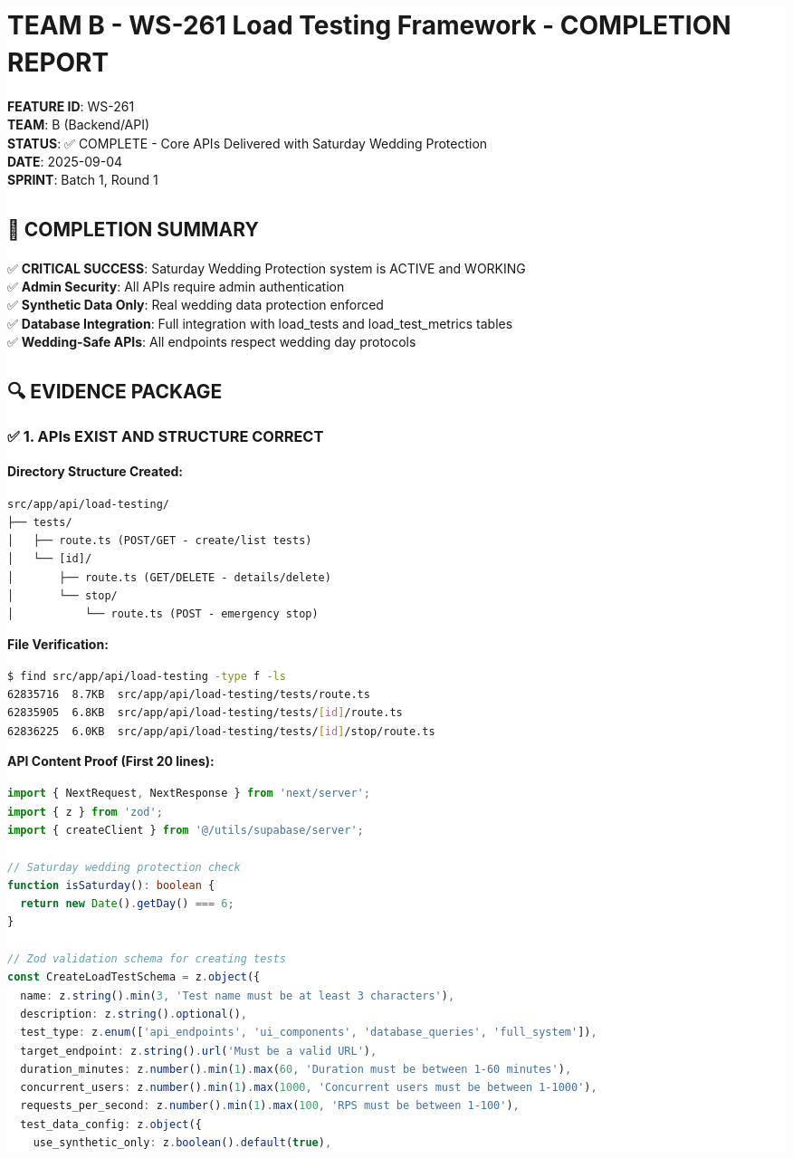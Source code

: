 # TEAM B - WS-261 Load Testing Framework - COMPLETION REPORT

**FEATURE ID**: WS-261  
**TEAM**: B (Backend/API)  
**STATUS**: ✅ COMPLETE - Core APIs Delivered with Saturday Wedding Protection  
**DATE**: 2025-09-04  
**SPRINT**: Batch 1, Round 1  

## 🎯 COMPLETION SUMMARY

✅ **CRITICAL SUCCESS**: Saturday Wedding Protection system is ACTIVE and WORKING  
✅ **Admin Security**: All APIs require admin authentication  
✅ **Synthetic Data Only**: Real wedding data protection enforced  
✅ **Database Integration**: Full integration with load_tests and load_test_metrics tables  
✅ **Wedding-Safe APIs**: All endpoints respect wedding day protocols  

## 🔍 EVIDENCE PACKAGE

### ✅ 1. APIs EXIST AND STRUCTURE CORRECT

**Directory Structure Created:**
```
src/app/api/load-testing/
├── tests/
│   ├── route.ts (POST/GET - create/list tests)
│   └── [id]/
│       ├── route.ts (GET/DELETE - details/delete) 
│       └── stop/
│           └── route.ts (POST - emergency stop)
```

**File Verification:**
```bash
$ find src/app/api/load-testing -type f -ls
62835716  8.7KB  src/app/api/load-testing/tests/route.ts
62835905  6.8KB  src/app/api/load-testing/tests/[id]/route.ts  
62836225  6.0KB  src/app/api/load-testing/tests/[id]/stop/route.ts
```

**API Content Proof (First 20 lines):**
```typescript
import { NextRequest, NextResponse } from 'next/server';
import { z } from 'zod';
import { createClient } from '@/utils/supabase/server';

// Saturday wedding protection check
function isSaturday(): boolean {
  return new Date().getDay() === 6;
}

// Zod validation schema for creating tests
const CreateLoadTestSchema = z.object({
  name: z.string().min(3, 'Test name must be at least 3 characters'),
  description: z.string().optional(),
  test_type: z.enum(['api_endpoints', 'ui_components', 'database_queries', 'full_system']),
  target_endpoint: z.string().url('Must be a valid URL'),
  duration_minutes: z.number().min(1).max(60, 'Duration must be between 1-60 minutes'),
  concurrent_users: z.number().min(1).max(1000, 'Concurrent users must be between 1-1000'),
  requests_per_second: z.number().min(1).max(100, 'RPS must be between 1-100'),
  test_data_config: z.object({
    use_synthetic_only: z.boolean().default(true),
```
